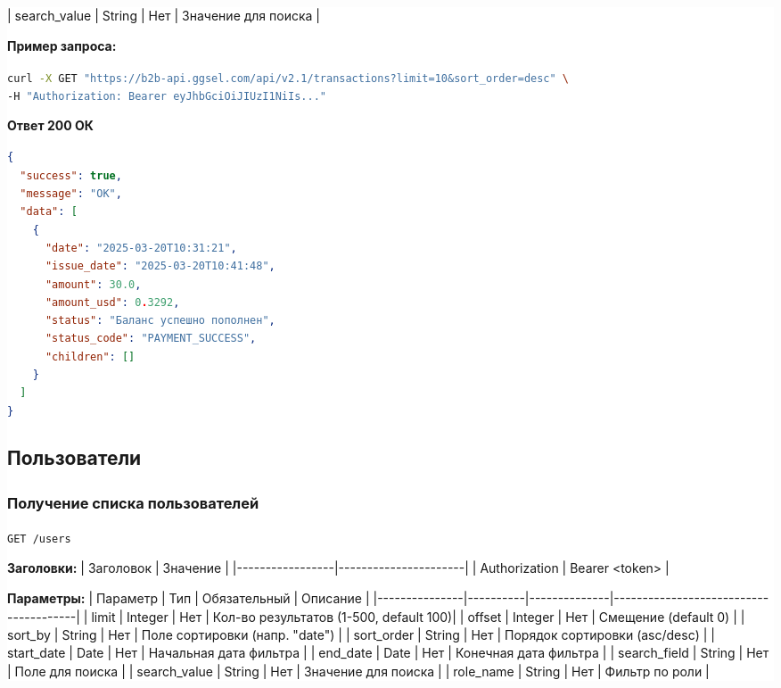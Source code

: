 | search_value  | String   | Нет          | Значение для поиска                   |

**Пример запроса:**
```bash
curl -X GET "https://b2b-api.ggsel.com/api/v2.1/transactions?limit=10&sort_order=desc" \
-H "Authorization: Bearer eyJhbGciOiJIUzI1NiIs..."
```

**Ответ 200 ОК**
```json
{
  "success": true,
  "message": "OK",
  "data": [
    {
      "date": "2025-03-20T10:31:21",
      "issue_date": "2025-03-20T10:41:48",
      "amount": 30.0,
      "amount_usd": 0.3292,
      "status": "Баланс успешно пополнен",
      "status_code": "PAYMENT_SUCCESS",
      "children": []
    }
  ]
}
```

## Пользователи

### Получение списка пользователей
`GET /users`

**Заголовки:**
| Заголовок       | Значение             |
|-----------------|----------------------|
| Authorization  | Bearer \<token\>     |

**Параметры:**
| Параметр      | Тип      | Обязательный | Описание                              |
|---------------|----------|--------------|---------------------------------------|
| limit         | Integer  | Нет          | Кол-во результатов (1-500, default 100)|
| offset        | Integer  | Нет          | Смещение (default 0)                  |
| sort_by       | String   | Нет          | Поле сортировки (напр. "date")        |
| sort_order    | String   | Нет          | Порядок сортировки (asc/desc)         |
| start_date    | Date     | Нет          | Начальная дата фильтра                |
| end_date      | Date     | Нет          | Конечная дата фильтра                 |
| search_field  | String   | Нет          | Поле для поиска                       |
| search_value  | String   | Нет          | Значение для поиска                   |
| role_name     | String   | Нет          | Фильтр по роли                        |
